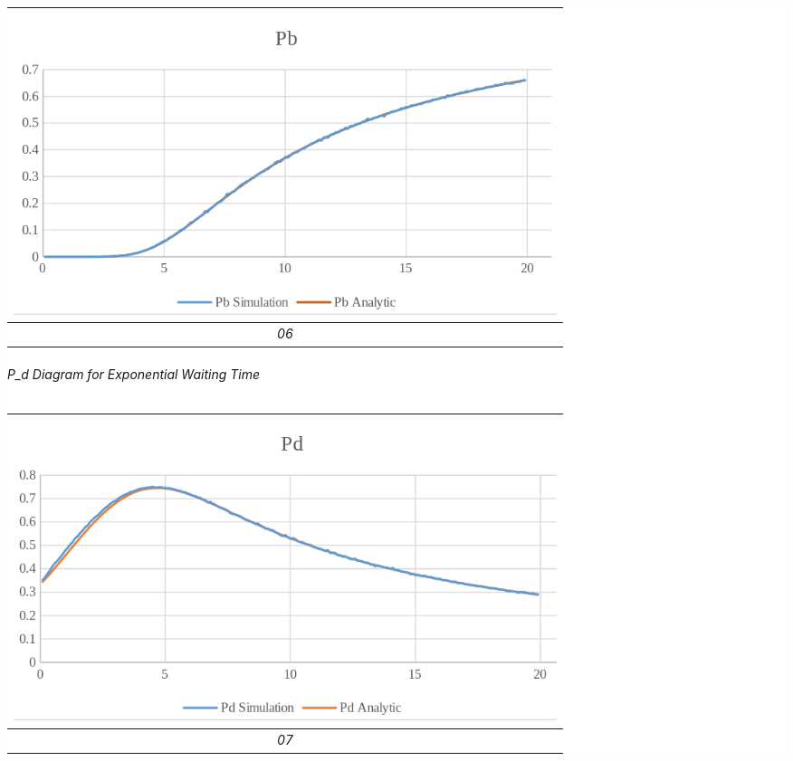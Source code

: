 | <img src="06.png" alt="Pair Game" width="600"/> | 
|:--:| 
| *06* |

###### P_d Diagram for Exponential Waiting Time

| <img src="07.png" alt="Pair Game" width="600"/> | 
|:--:| 
| *07* |

